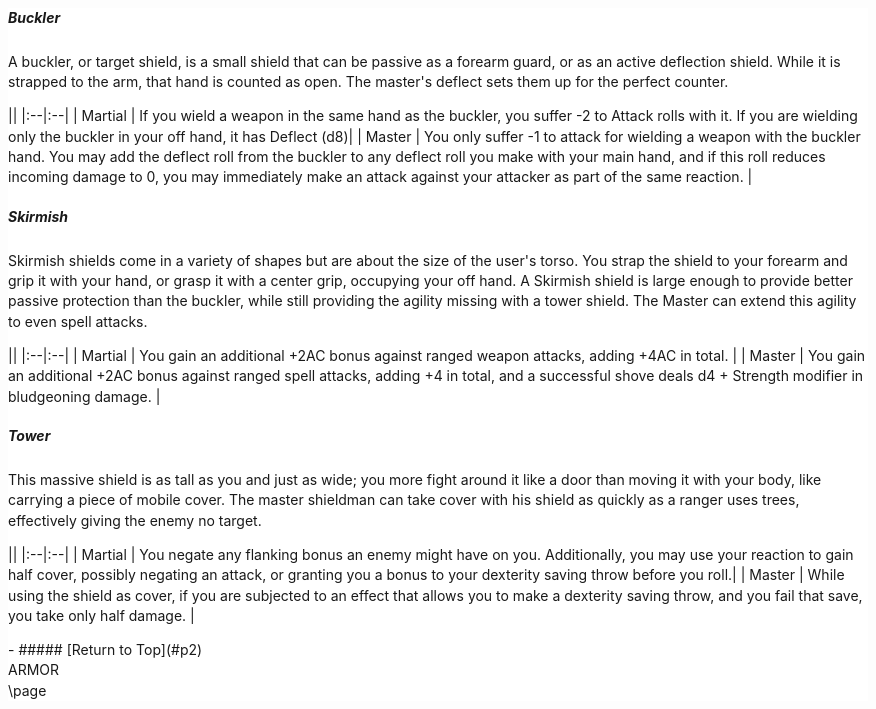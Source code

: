 ##### Buckler
A buckler, or target shield, is a small shield that can be passive as a forearm guard, or as an active deflection shield. While it is strapped to the arm, that hand is counted as open. The master's deflect sets them up for the perfect counter.

||
|:--|:--|
| Martial | If you wield a weapon in the same hand as the buckler, you suffer -2 to Attack rolls with it. If you are wielding only the buckler in your off hand, it has Deflect (d8)|
| Master | You only suffer -1 to attack for wielding a weapon with the buckler hand. You may add the deflect roll from the buckler to any deflect roll you make with your main hand, and if this roll reduces incoming damage to 0, you may immediately make an attack against your attacker as part of the same reaction. |

<img 
  src='https://i.imgur.com/l1K72us.png' 
  style='position:absolute; bottom:-40px; right:-0px; width:850px' />
  
  ```
  ```

##### Skirmish 
Skirmish shields come in a variety of shapes but are about the size of the user's torso. You strap the shield to your forearm and grip it with your hand, or grasp it with a center grip, occupying your off hand. A Skirmish shield is large enough to provide better passive protection than the buckler, while still providing the agility missing with a tower shield. The Master can extend this agility to even spell attacks. 

||
|:--|:--|
| Martial | You gain an additional +2AC bonus against ranged weapon attacks, adding +4AC in total. |
| Master | You gain an additional +2AC bonus against ranged spell attacks, adding +4 in total, and a successful shove deals d4 + Strength modifier in bludgeoning damage.  |



##### Tower
This massive shield is as tall as you and just as wide; you more fight around it like a door than moving it with your body, like carrying a piece of mobile cover. The master shieldman can take cover with his shield as quickly as a ranger uses trees, effectively giving the enemy no target. 

||
|:--|:--|
| Martial | You negate any flanking bonus an enemy might have on you. Additionally, you may use your reaction to gain half cover, possibly negating an attack, or granting you a bonus to your dexterity saving throw before you roll.|
| Master | While using the shield as cover, if you are subjected to an effect that allows you to make a dexterity saving throw, and you fail that save, you take only half damage. |

<div class='toc'>
- ##### [<span></span><span>Return to Top</span>](#p2)

</div>




<div class='pageNumber auto'></div>
<div class='footnote'>ARMOR</div>
\page

